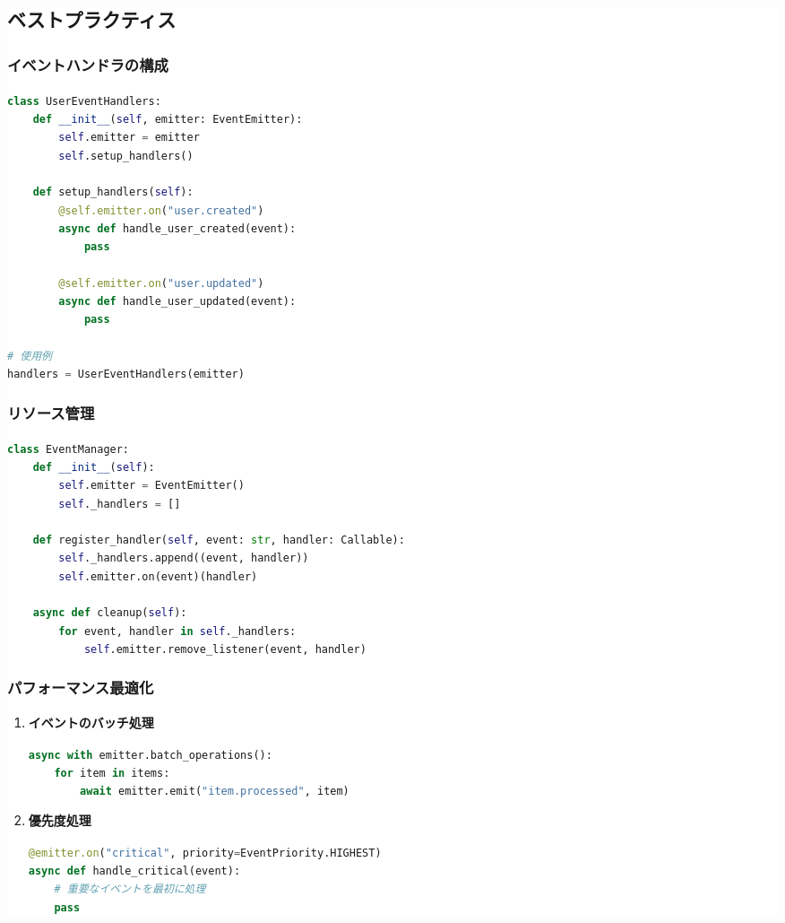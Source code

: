 ## ベストプラクティス

### イベントハンドラの構成

```python
class UserEventHandlers:
    def __init__(self, emitter: EventEmitter):
        self.emitter = emitter
        self.setup_handlers()
    
    def setup_handlers(self):
        @self.emitter.on("user.created")
        async def handle_user_created(event):
            pass
        
        @self.emitter.on("user.updated")
        async def handle_user_updated(event):
            pass

# 使用例
handlers = UserEventHandlers(emitter)
```

### リソース管理

```python
class EventManager:
    def __init__(self):
        self.emitter = EventEmitter()
        self._handlers = []
    
    def register_handler(self, event: str, handler: Callable):
        self._handlers.append((event, handler))
        self.emitter.on(event)(handler)
    
    async def cleanup(self):
        for event, handler in self._handlers:
            self.emitter.remove_listener(event, handler)
```

### パフォーマンス最適化

1. **イベントのバッチ処理**
   ```python
   async with emitter.batch_operations():
       for item in items:
           await emitter.emit("item.processed", item)
   ```

2. **優先度処理**
   ```python
   @emitter.on("critical", priority=EventPriority.HIGHEST)
   async def handle_critical(event):
       # 重要なイベントを最初に処理
       pass
   ```
